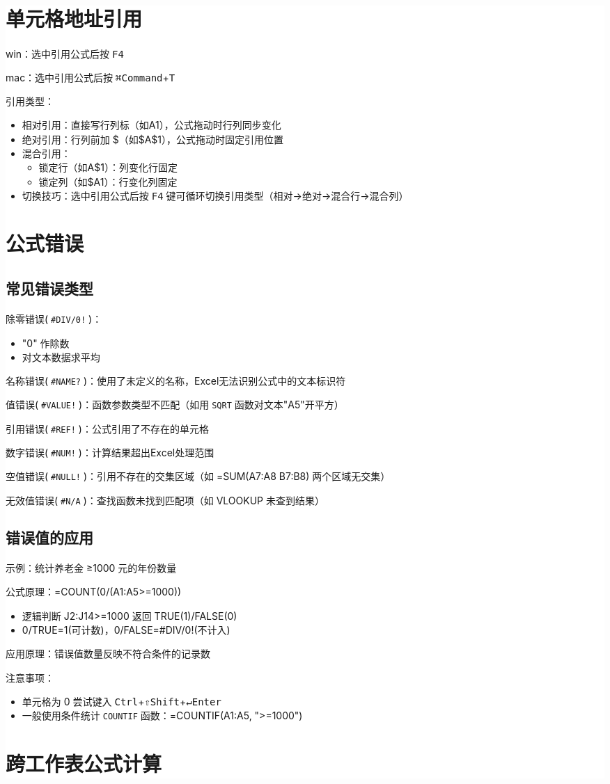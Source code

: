 # 单元格地址引用

win：选中引用公式后按 <kbd>F4</kbd> 

mac：选中引用公式后按 <kbd>⌘Command</kbd>+<kbd>T</kbd>

引用类型：

- 相对引用：直接写行列标（如A1），公式拖动时行列同步变化
- 绝对引用：行列前加 $（如\$A\$1），公式拖动时固定引用位置
- 混合引用：
  - 锁定行（如A$1）：列变化行固定
  - 锁定列（如$A1）：行变化列固定
- 切换技巧：选中引用公式后按 <kbd>F4</kbd> 键可循环切换引用类型（相对→绝对→混合行→混合列）


# 公式错误

## 常见错误类型

除零错误( `#DIV/0!` )：

- "0" 作除数
- 对文本数据求平均

名称错误( `#NAME?` )：使用了未定义的名称，Excel无法识别公式中的文本标识符

值错误( `#VALUE!` )：函数参数类型不匹配（如用 `SQRT` 函数对文本"A5"开平方）

引用错误( `#REF!` )：公式引用了不存在的单元格

数字错误( `#NUM!` )：计算结果超出Excel处理范围

空值错误( `#NULL!` )：引用不存在的交集区域（如 =SUM(A7:A8 B7:B8) 两个区域无交集）

无效值错误( `#N/A` )：查找函数未找到匹配项（如 VLOOKUP 未查到结果）

## 错误值的应用

示例：统计养老金 ≥1000 元的年份数量

公式原理：=COUNT(0/(A1:A5>=1000))

- 逻辑判断 J2:J14>=1000 返回 TRUE(1)/FALSE(0)
- 0/TRUE=1(可计数)，0/FALSE=#DIV/0!(不计入)

应用原理：错误值数量反映不符合条件的记录数

注意事项：

- 单元格为 0 尝试键入 <kbd>Ctrl</kbd>+<kbd>⇧Shift</kbd>+<kbd>↵Enter</kbd>
- 一般使用条件统计 `COUNTIF` 函数：=COUNTIF(A1:A5, ">=1000")

# 跨工作表公式计算
